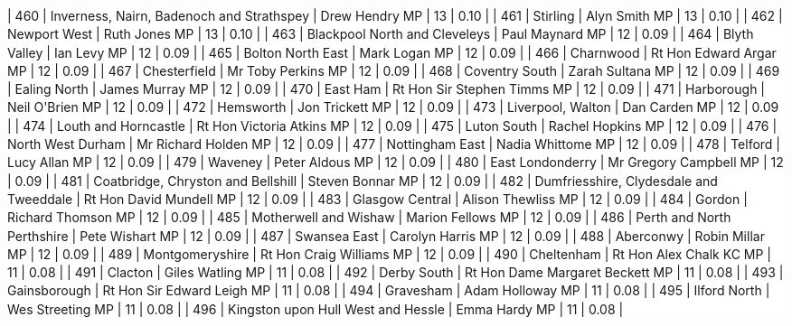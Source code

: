 | 460 | Inverness, Nairn, Badenoch and Strathspey | Drew Hendry MP | 13 | 0.10 |
| 461 | Stirling | Alyn Smith MP | 13 | 0.10 |
| 462 | Newport West | Ruth Jones MP | 13 | 0.10 |
| 463 | Blackpool North and Cleveleys | Paul Maynard MP | 12 | 0.09 |
| 464 | Blyth Valley | Ian Levy MP | 12 | 0.09 |
| 465 | Bolton North East | Mark Logan MP | 12 | 0.09 |
| 466 | Charnwood | Rt Hon Edward Argar MP | 12 | 0.09 |
| 467 | Chesterfield | Mr Toby Perkins MP | 12 | 0.09 |
| 468 | Coventry South | Zarah Sultana MP | 12 | 0.09 |
| 469 | Ealing North | James Murray MP | 12 | 0.09 |
| 470 | East Ham | Rt Hon Sir Stephen Timms MP | 12 | 0.09 |
| 471 | Harborough | Neil O'Brien MP | 12 | 0.09 |
| 472 | Hemsworth | Jon Trickett MP | 12 | 0.09 |
| 473 | Liverpool, Walton | Dan Carden MP | 12 | 0.09 |
| 474 | Louth and Horncastle | Rt Hon Victoria Atkins MP | 12 | 0.09 |
| 475 | Luton South | Rachel Hopkins MP | 12 | 0.09 |
| 476 | North West Durham | Mr Richard Holden MP | 12 | 0.09 |
| 477 | Nottingham East | Nadia Whittome MP | 12 | 0.09 |
| 478 | Telford | Lucy Allan MP | 12 | 0.09 |
| 479 | Waveney | Peter Aldous MP | 12 | 0.09 |
| 480 | East Londonderry | Mr Gregory Campbell MP | 12 | 0.09 |
| 481 | Coatbridge, Chryston and Bellshill | Steven Bonnar MP | 12 | 0.09 |
| 482 | Dumfriesshire, Clydesdale and Tweeddale | Rt Hon David Mundell MP | 12 | 0.09 |
| 483 | Glasgow Central | Alison Thewliss MP | 12 | 0.09 |
| 484 | Gordon | Richard Thomson MP | 12 | 0.09 |
| 485 | Motherwell and Wishaw | Marion Fellows MP | 12 | 0.09 |
| 486 | Perth and North Perthshire | Pete Wishart MP | 12 | 0.09 |
| 487 | Swansea East | Carolyn Harris MP | 12 | 0.09 |
| 488 | Aberconwy | Robin Millar MP | 12 | 0.09 |
| 489 | Montgomeryshire | Rt Hon Craig Williams MP | 12 | 0.09 |
| 490 | Cheltenham | Rt Hon Alex Chalk KC MP | 11 | 0.08 |
| 491 | Clacton | Giles Watling MP | 11 | 0.08 |
| 492 | Derby South | Rt Hon Dame Margaret Beckett MP | 11 | 0.08 |
| 493 | Gainsborough | Rt Hon Sir Edward Leigh MP | 11 | 0.08 |
| 494 | Gravesham | Adam Holloway MP | 11 | 0.08 |
| 495 | Ilford North | Wes Streeting MP | 11 | 0.08 |
| 496 | Kingston upon Hull West and Hessle | Emma Hardy MP | 11 | 0.08 |